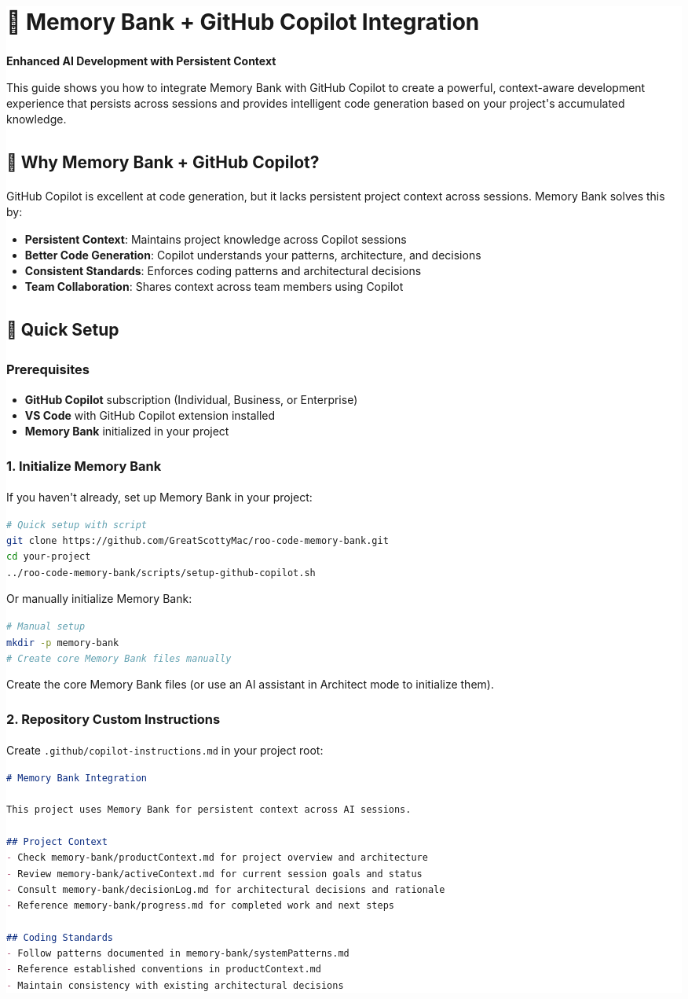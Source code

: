 # 🤖 Memory Bank + GitHub Copilot Integration

**Enhanced AI Development with Persistent Context**

This guide shows you how to integrate Memory Bank with GitHub Copilot to create a powerful, context-aware development experience that persists across sessions and provides intelligent code generation based on your project's accumulated knowledge.

## 🎯 Why Memory Bank + GitHub Copilot?

GitHub Copilot is excellent at code generation, but it lacks persistent project context across sessions. Memory Bank solves this by:

- **Persistent Context**: Maintains project knowledge across Copilot sessions
- **Better Code Generation**: Copilot understands your patterns, architecture, and decisions  
- **Consistent Standards**: Enforces coding patterns and architectural decisions
- **Team Collaboration**: Shares context across team members using Copilot

## 🚀 Quick Setup

### Prerequisites

- **GitHub Copilot** subscription (Individual, Business, or Enterprise)
- **VS Code** with GitHub Copilot extension installed
- **Memory Bank** initialized in your project

### 1. Initialize Memory Bank

If you haven't already, set up Memory Bank in your project:

```bash
# Quick setup with script
git clone https://github.com/GreatScottyMac/roo-code-memory-bank.git
cd your-project
../roo-code-memory-bank/scripts/setup-github-copilot.sh
```

Or manually initialize Memory Bank:

```bash
# Manual setup
mkdir -p memory-bank
# Create core Memory Bank files manually
```

Create the core Memory Bank files (or use an AI assistant in Architect mode to initialize them).

### 2. Repository Custom Instructions

Create `.github/copilot-instructions.md` in your project root:

```markdown
# Memory Bank Integration

This project uses Memory Bank for persistent context across AI sessions.

## Project Context
- Check memory-bank/productContext.md for project overview and architecture
- Review memory-bank/activeContext.md for current session goals and status
- Consult memory-bank/decisionLog.md for architectural decisions and rationale
- Reference memory-bank/progress.md for completed work and next steps

## Coding Standards  
- Follow patterns documented in memory-bank/systemPatterns.md
- Reference established conventions in productContext.md
- Maintain consistency with existing architectural decisions
```